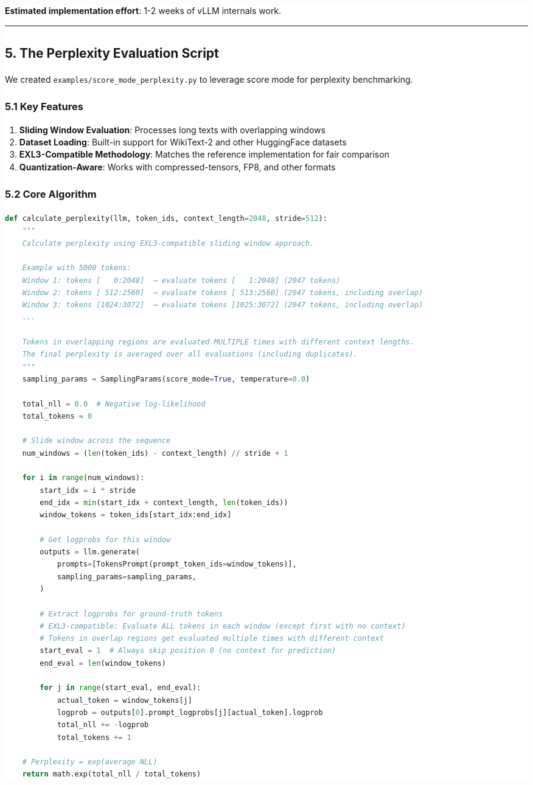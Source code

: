 **Estimated implementation effort**: 1-2 weeks of vLLM internals work.

---

## 5. The Perplexity Evaluation Script

We created `examples/score_mode_perplexity.py` to leverage score mode for perplexity benchmarking.

### 5.1 Key Features

1. **Sliding Window Evaluation**: Processes long texts with overlapping windows
2. **Dataset Loading**: Built-in support for WikiText-2 and other HuggingFace datasets
3. **EXL3-Compatible Methodology**: Matches the reference implementation for fair comparison
4. **Quantization-Aware**: Works with compressed-tensors, FP8, and other formats

### 5.2 Core Algorithm

```python
def calculate_perplexity(llm, token_ids, context_length=2048, stride=512):
    """
    Calculate perplexity using EXL3-compatible sliding window approach.
    
    Example with 5000 tokens:
    Window 1: tokens [   0:2048]  → evaluate tokens [   1:2048] (2047 tokens)
    Window 2: tokens [ 512:2560]  → evaluate tokens [ 513:2560] (2047 tokens, including overlap)
    Window 3: tokens [1024:3072]  → evaluate tokens [1025:3072] (2047 tokens, including overlap)
    ...
    
    Tokens in overlapping regions are evaluated MULTIPLE times with different context lengths.
    The final perplexity is averaged over all evaluations (including duplicates).
    """
    sampling_params = SamplingParams(score_mode=True, temperature=0.0)
    
    total_nll = 0.0  # Negative log-likelihood
    total_tokens = 0
    
    # Slide window across the sequence
    num_windows = (len(token_ids) - context_length) // stride + 1
    
    for i in range(num_windows):
        start_idx = i * stride
        end_idx = min(start_idx + context_length, len(token_ids))
        window_tokens = token_ids[start_idx:end_idx]
        
        # Get logprobs for this window
        outputs = llm.generate(
            prompts=[TokensPrompt(prompt_token_ids=window_tokens)],
            sampling_params=sampling_params,
        )
        
        # Extract logprobs for ground-truth tokens
        # EXL3-compatible: Evaluate ALL tokens in each window (except first with no context)
        # Tokens in overlap regions get evaluated multiple times with different context
        start_eval = 1  # Always skip position 0 (no context for prediction)
        end_eval = len(window_tokens)
        
        for j in range(start_eval, end_eval):
            actual_token = window_tokens[j]
            logprob = outputs[0].prompt_logprobs[j][actual_token].logprob
            total_nll += -logprob
            total_tokens += 1
    
    # Perplexity = exp(average NLL)
    return math.exp(total_nll / total_tokens)
```